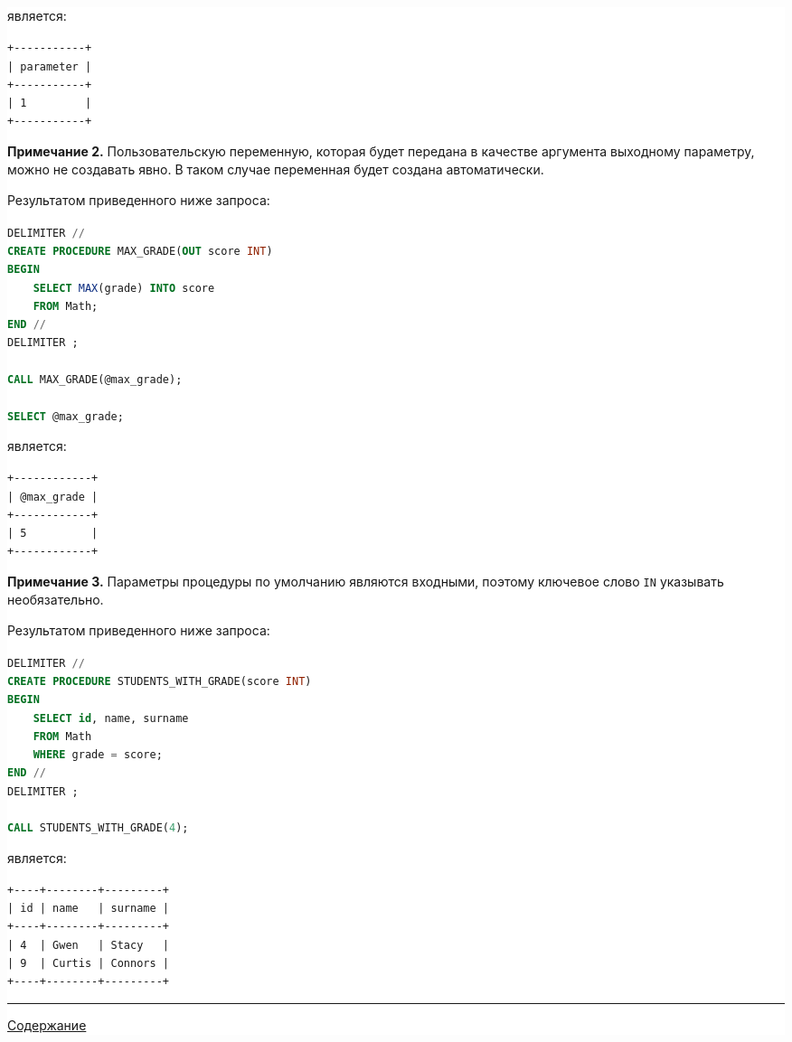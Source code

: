 является:

```
+-----------+
| parameter |
+-----------+
| 1         |
+-----------+
```

**Примечание 2.** Пользовательскую переменную, которая будет передана в качестве аргумента выходному параметру, можно не создавать явно. В таком случае переменная будет создана автоматически.

Результатом приведенного ниже запроса:

```sql
DELIMITER //
CREATE PROCEDURE MAX_GRADE(OUT score INT)
BEGIN
    SELECT MAX(grade) INTO score
    FROM Math;
END //
DELIMITER ;

CALL MAX_GRADE(@max_grade);

SELECT @max_grade;
```

является:

```
+------------+
| @max_grade |
+------------+
| 5          |
+------------+
```

**Примечание 3.** Параметры процедуры по умолчанию являются входными, поэтому ключевое слово `IN` указывать необязательно.

Результатом приведенного ниже запроса:

```sql
DELIMITER //
CREATE PROCEDURE STUDENTS_WITH_GRADE(score INT)
BEGIN
    SELECT id, name, surname
    FROM Math
    WHERE grade = score;
END //
DELIMITER ;

CALL STUDENTS_WITH_GRADE(4);
```

является:

```
+----+--------+---------+
| id | name   | surname |
+----+--------+---------+
| 4  | Gwen   | Stacy   |
| 9  | Curtis | Connors |
+----+--------+---------+
```

<hr>

[Содержание](#содержание)